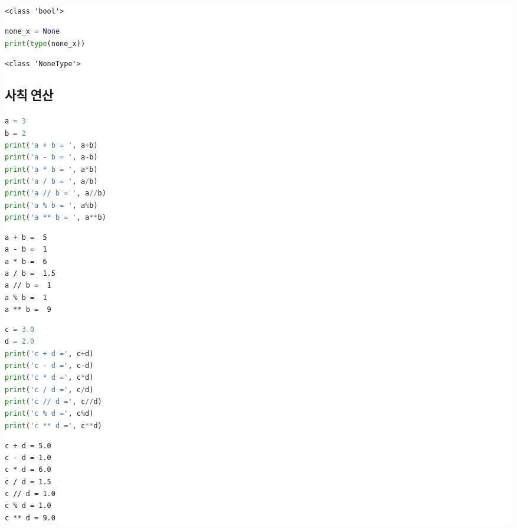     <class 'bool'>
    


```python
none_x = None
print(type(none_x))
```

    <class 'NoneType'>
    

## 사칙 연산





```python
a = 3
b = 2
print('a + b = ', a+b)
print('a - b = ', a-b)
print('a * b = ', a*b)
print('a / b = ', a/b)
print('a // b = ', a//b)
print('a % b = ', a%b)
print('a ** b = ', a**b)
```

    a + b =  5
    a - b =  1
    a * b =  6
    a / b =  1.5
    a // b =  1
    a % b =  1
    a ** b =  9
    


```python
c = 3.0
d = 2.0
print('c + d =', c+d)
print('c - d =', c-d)
print('c * d =', c*d)
print('c / d =', c/d)
print('c // d =', c//d)
print('c % d =', c%d)
print('c ** d =', c**d)
```

    c + d = 5.0
    c - d = 1.0
    c * d = 6.0
    c / d = 1.5
    c // d = 1.0
    c % d = 1.0
    c ** d = 9.0
    
